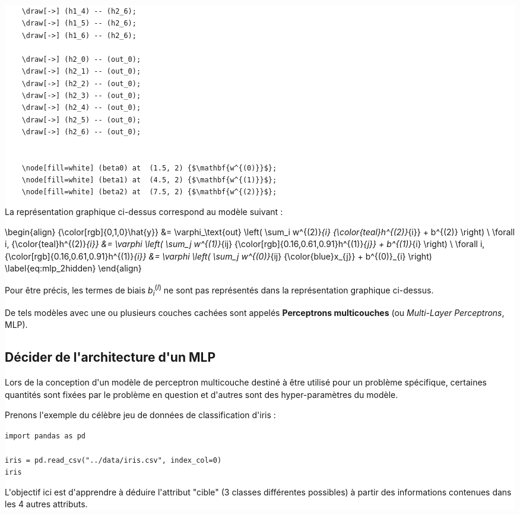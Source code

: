 ```{tikz}
    \draw[->] (h1_4) -- (h2_6);
    \draw[->] (h1_5) -- (h2_6);
    \draw[->] (h1_6) -- (h2_6);

    \draw[->] (h2_0) -- (out_0);
    \draw[->] (h2_1) -- (out_0);
    \draw[->] (h2_2) -- (out_0);
    \draw[->] (h2_3) -- (out_0);
    \draw[->] (h2_4) -- (out_0);
    \draw[->] (h2_5) -- (out_0);
    \draw[->] (h2_6) -- (out_0);


    \node[fill=white] (beta0) at  (1.5, 2) {$\mathbf{w^{(0)}}$};
    \node[fill=white] (beta1) at  (4.5, 2) {$\mathbf{w^{(1)}}$};
    \node[fill=white] (beta2) at  (7.5, 2) {$\mathbf{w^{(2)}}$};
```

La représentation graphique ci-dessus correspond au modèle suivant :

\begin{align}
  {\color[rgb]{0,1,0}\hat{y}} &= \varphi_\text{out} \left( \sum_i w^{(2)}_{i} {\color{teal}h^{(2)}_{i}} + b^{(2)} \right) \\
  \forall i, {\color{teal}h^{(2)}_{i}} &= \varphi \left( \sum_j w^{(1)}_{ij} {\color[rgb]{0.16,0.61,0.91}h^{(1)}_{j}} + b^{(1)}_{i} \right) \\
  \forall i, {\color[rgb]{0.16,0.61,0.91}h^{(1)}_{i}} &= \varphi \left( \sum_j w^{(0)}_{ij} {\color{blue}x_{j}} + b^{(0)}_{i} \right)
  \label{eq:mlp_2hidden}
\end{align}

Pour être précis, les termes de biais $b^{(l)}_i$ ne sont pas représentés dans la représentation graphique ci-dessus.

De tels modèles avec une ou plusieurs couches cachées sont appelés **Perceptrons multicouches** (ou _Multi-Layer Perceptrons_, MLP).

## Décider de l'architecture d'un MLP

Lors de la conception d'un modèle de perceptron multicouche destiné à être utilisé pour un problème spécifique, certaines quantités sont fixées par le problème en question et d'autres sont des hyper-paramètres du modèle.

Prenons l'exemple du célèbre jeu de données de classification d'iris :

```{code-cell}
import pandas as pd

iris = pd.read_csv("../data/iris.csv", index_col=0)
iris
```

L'objectif ici est d'apprendre à déduire l'attribut "cible" (3 classes différentes possibles) à partir des informations contenues dans les 4 autres attributs.
